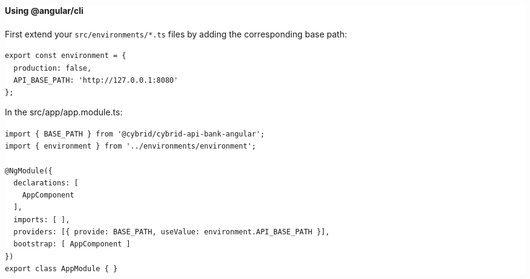 
#### Using @angular/cli
First extend your `src/environments/*.ts` files by adding the corresponding base path:

```
export const environment = {
  production: false,
  API_BASE_PATH: 'http://127.0.0.1:8080'
};
```

In the src/app/app.module.ts:
```
import { BASE_PATH } from '@cybrid/cybrid-api-bank-angular';
import { environment } from '../environments/environment';

@NgModule({
  declarations: [
    AppComponent
  ],
  imports: [ ],
  providers: [{ provide: BASE_PATH, useValue: environment.API_BASE_PATH }],
  bootstrap: [ AppComponent ]
})
export class AppModule { }
```
